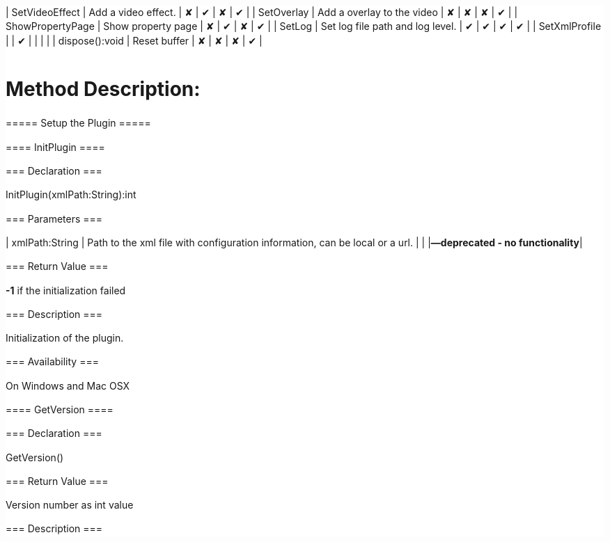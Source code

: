 | SetVideoEffect          | Add a video effect.                            |  ✘   |  ✔  |  ✘  |  ✔  |
| SetOverlay              | Add a overlay to the video                     |   ✘   |  ✘  |  ✘  |  ✔  |
| ShowPropertyPage        | Show property page                            |   ✘    |  ✔  |  ✘   |  ✔  |
| SetLog                  | Set log file path and log level.               |  ✔  |  ✔  |  ✔  |  ✔  |
| SetXmlProfile              |                                                                      |  ✔   |    |    |  |
| dispose():void          | Reset buffer                                  |  ✘   |  ✘  |  ✘  |  ✔  |

# Method Description:

===== Setup the Plugin =====

==== InitPlugin ====

=== Declaration ===


InitPlugin(xmlPath:String):int


=== Parameters ===


| xmlPath:String | Path to the xml file with configuration information, can be local or a url. |
| |**—deprecated - no functionality**|


=== Return Value ===


**-1** if the initialization failed


=== Description ===


Initialization of the plugin.


=== Availability ===


On Windows and Mac OSX




==== GetVersion ====

=== Declaration ===

GetVersion()

=== Return Value ===

Version number as int value

=== Description ===
